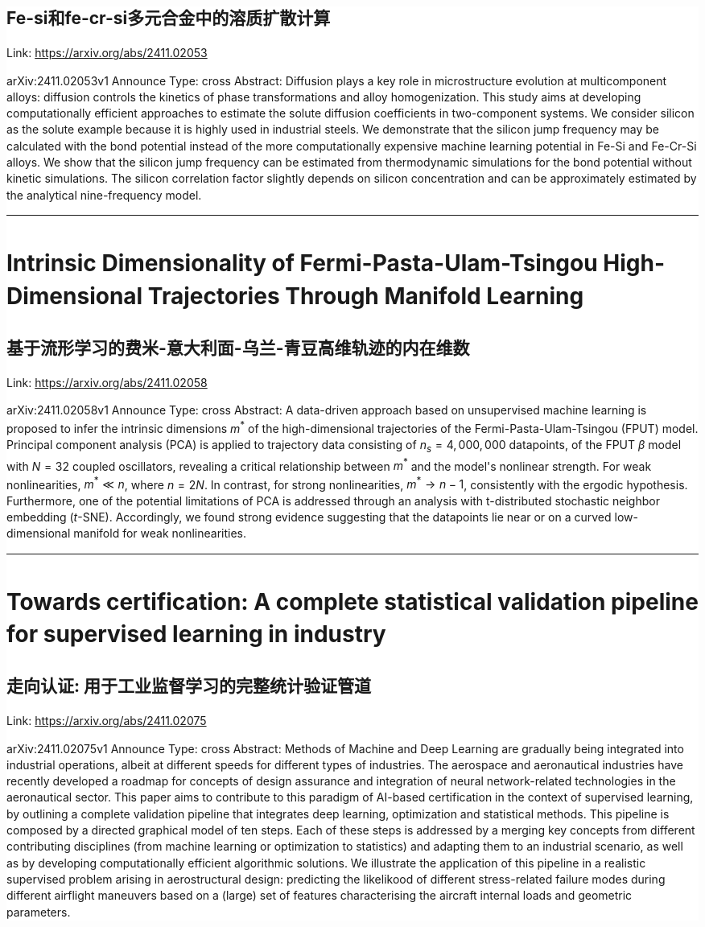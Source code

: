 ## Fe-si和fe-cr-si多元合金中的溶质扩散计算

Link: https://arxiv.org/abs/2411.02053

arXiv:2411.02053v1 Announce Type: cross 
Abstract: Diffusion plays a key role in microstructure evolution at multicomponent alloys: diffusion controls the kinetics of phase transformations and alloy homogenization. This study aims at developing computationally efficient approaches to estimate the solute diffusion coefficients in two-component systems. We consider silicon as the solute example because it is highly used in industrial steels. We demonstrate that the silicon jump frequency may be calculated with the bond potential instead of the more computationally expensive machine learning potential in Fe-Si and Fe-Cr-Si alloys. We show that the silicon jump frequency can be estimated from thermodynamic simulations for the bond potential without kinetic simulations. The silicon correlation factor slightly depends on silicon concentration and can be approximately estimated by the analytical nine-frequency model.


---
# Intrinsic Dimensionality of Fermi-Pasta-Ulam-Tsingou High-Dimensional Trajectories Through Manifold Learning

## 基于流形学习的费米-意大利面-乌兰-青豆高维轨迹的内在维数

Link: https://arxiv.org/abs/2411.02058

arXiv:2411.02058v1 Announce Type: cross 
Abstract: A data-driven approach based on unsupervised machine learning is proposed to infer the intrinsic dimensions $m^{\ast}$ of the high-dimensional trajectories of the Fermi-Pasta-Ulam-Tsingou (FPUT) model. Principal component analysis (PCA) is applied to trajectory data consisting of $n_s = 4,000,000$ datapoints, of the FPUT $\beta$ model with $N = 32$ coupled oscillators, revealing a critical relationship between $m^{\ast}$ and the model's nonlinear strength. For weak nonlinearities, $m^{\ast} \ll n$, where $n = 2N$. In contrast, for strong nonlinearities, $m^{\ast} \rightarrow n - 1$, consistently with the ergodic hypothesis. Furthermore, one of the potential limitations of PCA is addressed through an analysis with t-distributed stochastic neighbor embedding ($t$-SNE). Accordingly, we found strong evidence suggesting that the datapoints lie near or on a curved low-dimensional manifold for weak nonlinearities.


---
# Towards certification: A complete statistical validation pipeline for supervised learning in industry

## 走向认证: 用于工业监督学习的完整统计验证管道

Link: https://arxiv.org/abs/2411.02075

arXiv:2411.02075v1 Announce Type: cross 
Abstract: Methods of Machine and Deep Learning are gradually being integrated into industrial operations, albeit at different speeds for different types of industries. The aerospace and aeronautical industries have recently developed a roadmap for concepts of design assurance and integration of neural network-related technologies in the aeronautical sector. This paper aims to contribute to this paradigm of AI-based certification in the context of supervised learning, by outlining a complete validation pipeline that integrates deep learning, optimization and statistical methods. This pipeline is composed by a directed graphical model of ten steps. Each of these steps is addressed by a merging key concepts from different contributing disciplines (from machine learning or optimization to statistics) and adapting them to an industrial scenario, as well as by developing computationally efficient algorithmic solutions. We illustrate the application of this pipeline in a realistic supervised problem arising in aerostructural design: predicting the likelikood of different stress-related failure modes during different airflight maneuvers based on a (large) set of features characterising the aircraft internal loads and geometric parameters.
